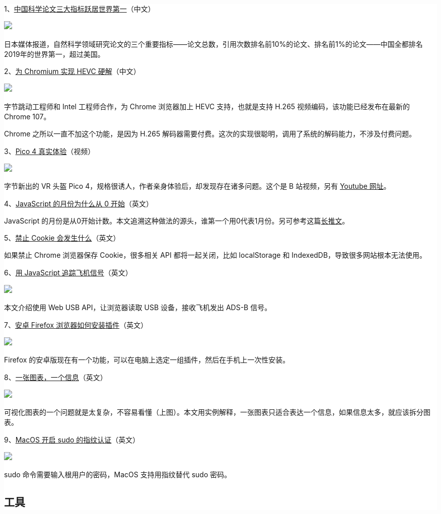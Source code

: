 1、[中国科学论文三大指标跃居世界第一](https://cn.nikkei.com/industry/scienceatechnology/49484-2022-08-10-01-58-20.html)（中文）

![](https://cdn.beekka.com/blogimg/asset/202210/bg2022102601.webp)

日本媒体报道，自然科学领域研究论文的三个重要指标——论文总数，引用次数排名前10%的论文、排名前1%的论文——中国全都排名2019年的世界第一，超过美国。

2、[为 Chromium 实现 HEVC 硬解](https://zhuanlan.zhihu.com/p/541082191)（中文）

![](https://cdn.beekka.com/blogimg/asset/202210/bg2022102602.webp)

字节跳动工程师和 Intel 工程师合作，为 Chrome 浏览器加上 HEVC 支持，也就是支持 H.265 视频编码，该功能已经发布在最新的 Chrome 107。

Chrome 之所以一直不加这个功能，是因为 H.265 解码器需要付费。这次的实现很聪明，调用了系统的解码能力，不涉及付费问题。

3、[Pico 4 真实体验](https://www.bilibili.com/video/BV1ZN4y1w7Br/)（视频）

![](https://cdn.beekka.com/blogimg/asset/202210/bg2022102007.webp)

字节新出的 VR 头盔 Pico 4，规格很诱人，作者亲身体验后，却发现存在诸多问题。这个是 B 站视频，另有 [Youtube 网址](https://www.youtube.com/watch?v=9JcNZHrVO8w)。

4、[JavaScript 的月份为什么从 0 开始](https://www.jefftk.com/p/history-of-zero-based-months)（英文）

JavaScript 的月份是从0开始计数。本文追溯这种做法的源头，谁第一个用0代表1月份。另可参考这篇[长推文](https://twitter.com/hillelogram/status/1329228419628998665)。

5、[禁止 Cookie 会发生什么](https://blog.tomayac.com/2022/08/30/things-not-available-when-someone-blocks-all-cookies/)（英文）

如果禁止 Chrome 浏览器保存 Cookie，很多相关 API 都将一起关闭，比如 localStorage 和 IndexedDB，导致很多网站根本无法使用。

6、[用 JavaScript 追踪飞机信号](https://charliegerard.dev/blog/aircraft-radar-system-rtl-sdr-web-usb/)（英文）

![](https://cdn.beekka.com/blogimg/asset/202209/bg2022090301.webp)

本文介绍使用 Web USB API，让浏览器读取 USB 设备，接收飞机发出 ADS-B 信号。

7、[安卓 Firefox 浏览器如何安装插件](https://www.ghacks.net/2022/10/20/firefox-beta-for-android-now-supports-custom-add-on-collections/)（英文）

![](https://cdn.beekka.com/blogimg/asset/202210/bg2022102012.webp)

Firefox 的安卓版现在有一个功能，可以在电脑上选定一组插件，然后在手机上一次性安装。

8、[一张图表，一个信息](https://datadino.substack.com/p/one-idea-per-chart)（英文）

![](https://cdn.beekka.com/blogimg/asset/202208/bg2022082910.webp)

可视化图表的一个问题就是太复杂，不容易看懂（上图）。本文用实例解释，一张图表只适合表达一个信息，如果信息太多，就应该拆分图表。

9、[MacOS 开启 sudo 的指纹认证](https://it.digitaino.com/use-touchid-to-authenticate-sudo-on-macos/)（英文）

![](https://cdn.beekka.com/blogimg/asset/202208/bg2022082701.webp)

sudo 命令需要输入根用户的密码，MacOS 支持用指纹替代 sudo 密码。

## 工具
